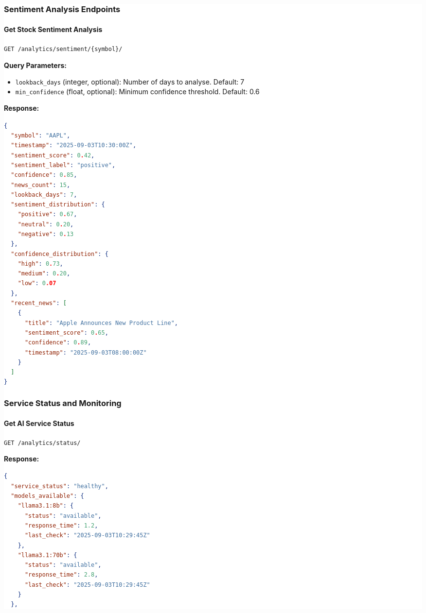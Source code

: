 ### Sentiment Analysis Endpoints

#### Get Stock Sentiment Analysis
```http
GET /analytics/sentiment/{symbol}/
```

**Query Parameters:**
- `lookback_days` (integer, optional): Number of days to analyse. Default: 7
- `min_confidence` (float, optional): Minimum confidence threshold. Default: 0.6

**Response:**
```json
{
  "symbol": "AAPL",
  "timestamp": "2025-09-03T10:30:00Z",
  "sentiment_score": 0.42,
  "sentiment_label": "positive",
  "confidence": 0.85,
  "news_count": 15,
  "lookback_days": 7,
  "sentiment_distribution": {
    "positive": 0.67,
    "neutral": 0.20,
    "negative": 0.13
  },
  "confidence_distribution": {
    "high": 0.73,
    "medium": 0.20,
    "low": 0.07
  },
  "recent_news": [
    {
      "title": "Apple Announces New Product Line",
      "sentiment_score": 0.65,
      "confidence": 0.89,
      "timestamp": "2025-09-03T08:00:00Z"
    }
  ]
}
```

### Service Status and Monitoring

#### Get AI Service Status
```http
GET /analytics/status/
```

**Response:**
```json
{
  "service_status": "healthy",
  "models_available": {
    "llama3.1:8b": {
      "status": "available",
      "response_time": 1.2,
      "last_check": "2025-09-03T10:29:45Z"
    },
    "llama3.1:70b": {
      "status": "available",
      "response_time": 2.8,
      "last_check": "2025-09-03T10:29:45Z"
    }
  },
```